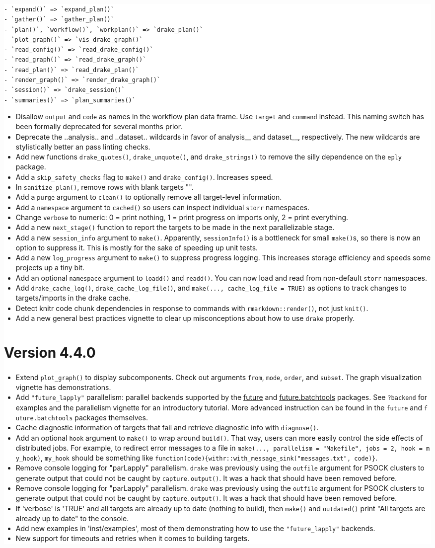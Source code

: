     - `expand()` => `expand_plan()`
    - `gather()` => `gather_plan()`
    - `plan()`, `workflow()`, `workplan()` => `drake_plan()`
    - `plot_graph()` => `vis_drake_graph()`
    - `read_config()` => `read_drake_config()`
    - `read_graph()` => `read_drake_graph()`
    - `read_plan()` => `read_drake_plan()`
    - `render_graph()` => `render_drake_graph()`
    - `session()` => `drake_session()`
    - `summaries()` => `plan_summaries()`
- Disallow `output` and `code` as names in the workflow plan data frame. Use `target` and `command` instead. This naming switch has been formally deprecated for several months prior.
- Deprecate the ..analysis.. and ..dataset.. wildcards in favor of analysis__ and dataset__, respectively. The new wildcards are stylistically better an pass linting checks.
- Add new functions `drake_quotes()`, `drake_unquote()`, and `drake_strings()` to remove the silly dependence on the `eply` package.
- Add a `skip_safety_checks` flag to `make()` and `drake_config()`. Increases speed.
- In `sanitize_plan()`, remove rows with blank targets "".
- Add a `purge` argument to `clean()` to optionally remove all target-level information.
- Add a `namespace` argument to `cached()` so users can inspect individual `storr` namespaces.
- Change `verbose` to numeric: 0 = print nothing, 1 = print progress on imports only, 2 = print everything.
- Add a new `next_stage()` function to report the targets to be made in the next parallelizable stage.
- Add a new `session_info` argument to `make()`. Apparently, `sessionInfo()` is a bottleneck for small `make()`s, so there is now an option to suppress it. This is mostly for the sake of speeding up unit tests.
- Add a new `log_progress` argument to `make()` to suppress progress logging. This increases storage efficiency and speeds some projects up a tiny bit.
- Add an optional `namespace` argument to `loadd()` and `readd()`. You can now load and read from non-default `storr` namespaces.
- Add `drake_cache_log()`, `drake_cache_log_file()`, and `make(..., cache_log_file = TRUE)` as options to track changes to targets/imports in the drake cache.
- Detect knitr code chunk dependencies in response to commands with `rmarkdown::render()`, not just `knit()`.
- Add a new general best practices vignette to clear up misconceptions about how to use `drake` properly.

# Version 4.4.0

- Extend `plot_graph()` to display subcomponents. Check out arguments `from`, `mode`, `order`, and `subset`. The graph visualization vignette has demonstrations.
- Add `"future_lapply"` parallelism: parallel backends supported by the [future](https://github.com/HenrikBengtsson/future) and [future.batchtools](https://github.com/HenrikBengtsson/future.batchtools) packages. See `?backend` for examples and the parallelism vignette for an introductory tutorial. More advanced instruction can be found in the `future` and `future.batchtools` packages themselves.
- Cache diagnostic information of targets that fail and retrieve diagnostic info with `diagnose()`.
- Add an optional `hook` argument to `make()` to wrap around `build()`. That way, users can more easily control the side effects of distributed jobs. For example, to redirect error messages to a file in `make(..., parallelism = "Makefile", jobs = 2, hook = my_hook)`, `my_hook` should be something like `function(code){withr::with_message_sink("messages.txt", code)}`.
- Remove console logging for "parLapply" parallelism. `drake` was previously using the `outfile` argument for PSOCK clusters to generate output that could not be caught by `capture.output()`. It was a hack that should have been removed before.
- Remove console logging for "parLapply" parallelism. `drake` was previously using the `outfile` argument for PSOCK clusters to generate output that could not be caught by `capture.output()`. It was a hack that should have been removed before.
- If 'verbose' is 'TRUE' and all targets are already up to date (nothing to build), then `make()` and `outdated()` print "All targets are already up to date" to the console.
- Add new examples in 'inst/examples', most of them demonstrating how to use the `"future_lapply"` backends.
- New support for timeouts and retries when it comes to building targets.